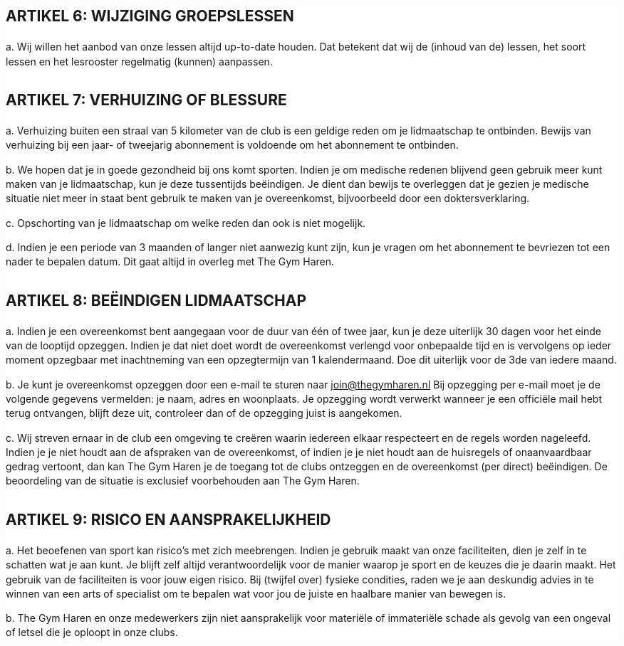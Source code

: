  

## ARTIKEL 6: WIJZIGING GROEPSLESSEN

a. Wij willen het aanbod van onze lessen altijd up-to-date houden. Dat betekent dat wij de (inhoud van de) lessen, het soort lessen en het lesrooster regelmatig (kunnen) aanpassen.

 

## ARTIKEL 7: VERHUIZING OF BLESSURE

a. Verhuizing buiten een straal van 5 kilometer van de club is een geldige reden om je lidmaatschap te ontbinden. Bewijs van verhuizing bij een jaar- of tweejarig abonnement is voldoende om het abonnement te ontbinden.

b. We hopen dat je in goede gezondheid bij ons komt sporten. Indien je om medische redenen blijvend geen gebruik meer kunt maken van je lidmaatschap, kun je deze tussentijds beëindigen. Je dient dan bewijs te overleggen dat je gezien je medische situatie niet meer in staat bent gebruik te maken van je overeenkomst, bijvoorbeeld door een doktersverklaring.

c. Opschorting van je lidmaatschap om welke reden dan ook is niet mogelijk.

d. Indien je een periode van 3 maanden of langer niet aanwezig kunt zijn, kun je vragen om het abonnement te bevriezen tot een nader te bepalen datum. Dit gaat altijd in overleg met The Gym Haren.

 

## ARTIKEL 8: BEËINDIGEN LIDMAATSCHAP

a. Indien je een overeenkomst bent aangegaan voor de duur van één of twee jaar, kun je deze uiterlijk 30 dagen voor het einde van de looptijd opzeggen. Indien je dat niet doet wordt de overeenkomst verlengd voor onbepaalde tijd en is vervolgens op ieder moment opzegbaar met inachtneming van een opzegtermijn van 1 kalendermaand. Doe dit uiterlijk voor de 3de van iedere maand.

b. Je kunt je overeenkomst opzeggen door een e-mail te sturen naar join@thegymharen.nl Bij opzegging per e-mail moet je de volgende gegevens vermelden: je naam, adres en woonplaats. Je opzegging wordt verwerkt wanneer je een officiële mail hebt terug ontvangen, blijft deze uit, controleer dan of de opzegging juist is aangekomen.

c. Wij streven ernaar in de club een omgeving te creëren waarin iedereen elkaar respecteert en de regels worden nageleefd. Indien je je niet houdt aan de afspraken van de overeenkomst, of indien je je niet houdt aan de huisregels of onaanvaardbaar gedrag vertoont, dan kan The Gym Haren je de toegang tot de clubs ontzeggen en de overeenkomst (per direct) beëindigen. De beoordeling van de situatie is exclusief voorbehouden aan The Gym Haren.

 

## ARTIKEL 9: RISICO EN AANSPRAKELIJKHEID

a. Het beoefenen van sport kan risico’s met zich meebrengen. Indien je gebruik maakt van onze faciliteiten, dien je zelf in te schatten wat je aan kunt. Je blijft zelf altijd verantwoordelijk voor de manier waarop je sport en de keuzes die je daarin maakt. Het gebruik van de faciliteiten is voor jouw eigen risico. Bij (twijfel over) fysieke condities, raden we je aan deskundig advies in te winnen van een arts of specialist om te bepalen wat voor jou de juiste en haalbare manier van bewegen is.

b. The Gym Haren en onze medewerkers zijn niet aansprakelijk voor materiële of immateriële schade als gevolg van een ongeval of letsel die je oploopt in onze clubs.

